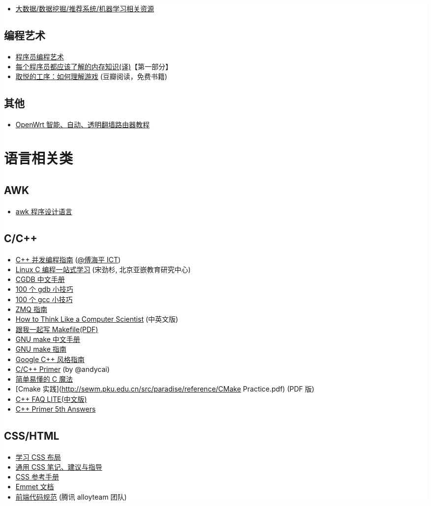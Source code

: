 - [大数据/数据挖掘/推荐系统/机器学习相关资源](https://github.com/Flowerowl/Big-Data-Resources)

## 编程艺术

- [程序员编程艺术](https://github.com/julycoding/The-Art-Of-Programming-by-July)
- [每个程序员都应该了解的内存知识(译)](https://www.oschina.net/translate/what-every-programmer-should-know-about-memory-part1?print)【第一部分】
- [取悦的工序：如何理解游戏](https://read.douban.com/ebook/4972883/) (豆瓣阅读，免费书籍)

## 其他

- [OpenWrt 智能、自动、透明翻墙路由器教程](http://softwaredownload.gitbooks.io/openwrt-fanqiang/)

# 语言相关类

## AWK

- [awk 程序设计语言](https://awk.readthedocs.org/en/latest/)

## C/C++

- [C++ 并发编程指南](https://github.com/forhappy/A-Detailed-Cplusplus-Concurrency-Tutorial) ([@傅海平 ICT](https://weibo.com/1702076100))
- [Linux C 编程一站式学习](https://akaedu.github.io/book/) (宋劲杉, 北京亚嵌教育研究中心)
- [CGDB 中文手册](https://github.com/leeyiw/cgdb-manual-in-chinese)
- [100 个 gdb 小技巧](https://github.com/hellogcc/100-gdb-tips/blob/master/src/index.md)
- [100 个 gcc 小技巧](https://github.com/hellogcc/100-gcc-tips/blob/master/src/index.md)
- [ZMQ 指南](https://github.com/anjuke/zguide-cn)
- [How to Think Like a Computer Scientist](http://www.ituring.com.cn/book/1203) (中英文版)
- [跟我一起写 Makefile(PDF)](http://scc.qibebt.cas.cn/docs/linux/base/%B8%FA%CE%D2%D2%BB%C6%F0%D0%B4Makefile-%B3%C2%F0%A9.pdf)
- [GNU make 中文手册](http://www.yayu.org/book/gnu_make/)
- [GNU make 指南](http://docs.huihoo.com/gnu/linux/gmake.html)
- [Google C++ 风格指南](https://zh-google-styleguide.readthedocs.org/en/latest/google-cpp-styleguide/contents/)
- [C/C++ Primer](https://github.com/andycai/cprimer) (by @andycai)
- [简单易懂的 C 魔法](http://www.nowamagic.net/librarys/books/contents/c)
- [Cmake 实践](http://sewm.pku.edu.cn/src/paradise/reference/CMake Practice.pdf) (PDF 版)
- [C++ FAQ LITE(中文版)](http://www.sunistudio.com/cppfaq/)
- [C++ Primer 5th Answers](https://github.com/Mooophy/Cpp-Primer)

## CSS/HTML

- [学习 CSS 布局](http://zh.learnlayout.com/)
- [通用 CSS 笔记、建议与指导](https://github.com/chadluo/CSS-Guidelines/blob/master/README.md)
- [CSS 参考手册](http://css.doyoe.com/)
- [Emmet 文档](https://yanxyz.github.io/emmet-docs/)
- [前端代码规范](https://alloyteam.github.io/code-guide/) (腾讯 alloyteam 团队)
